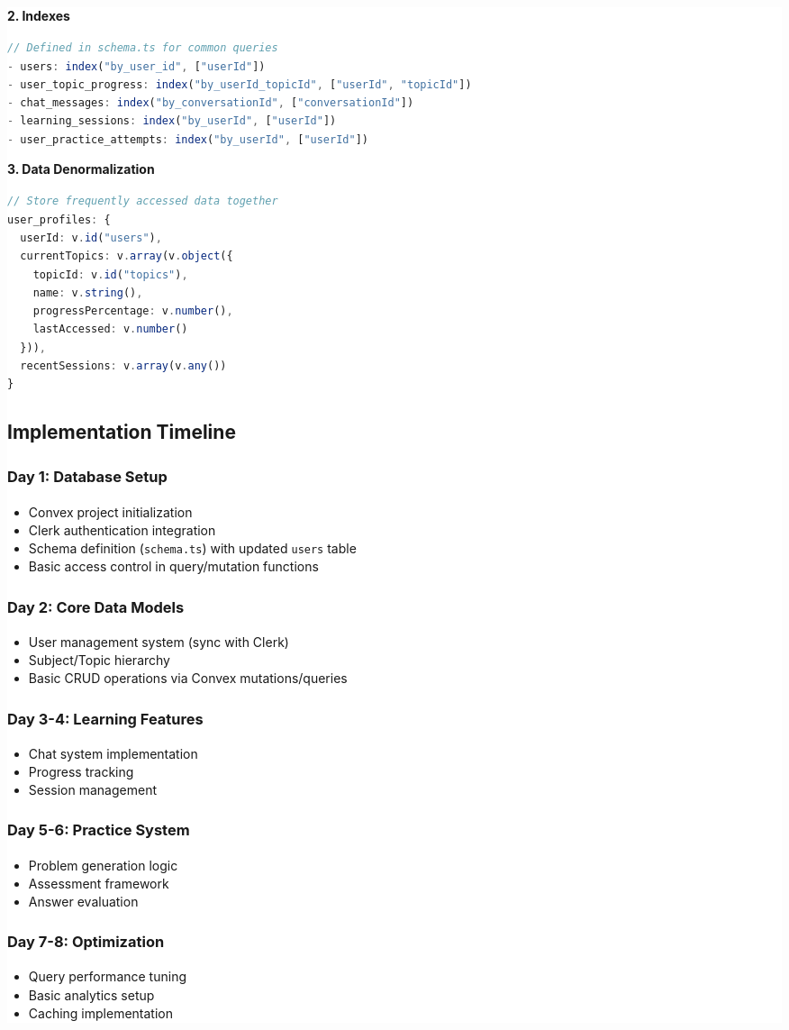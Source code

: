 **2. Indexes**
```typescript
// Defined in schema.ts for common queries
- users: index("by_user_id", ["userId"])
- user_topic_progress: index("by_userId_topicId", ["userId", "topicId"])
- chat_messages: index("by_conversationId", ["conversationId"])
- learning_sessions: index("by_userId", ["userId"])
- user_practice_attempts: index("by_userId", ["userId"])
```

**3. Data Denormalization**
```typescript
// Store frequently accessed data together
user_profiles: {
  userId: v.id("users"),
  currentTopics: v.array(v.object({
    topicId: v.id("topics"),
    name: v.string(),
    progressPercentage: v.number(),
    lastAccessed: v.number()
  })),
  recentSessions: v.array(v.any())
}
```

## Implementation Timeline

### Day 1: Database Setup
- Convex project initialization
- Clerk authentication integration
- Schema definition (`schema.ts`) with updated `users` table
- Basic access control in query/mutation functions

### Day 2: Core Data Models
- User management system (sync with Clerk)
- Subject/Topic hierarchy
- Basic CRUD operations via Convex mutations/queries

### Day 3-4: Learning Features
- Chat system implementation
- Progress tracking
- Session management

### Day 5-6: Practice System
- Problem generation logic
- Assessment framework
- Answer evaluation

### Day 7-8: Optimization
- Query performance tuning
- Basic analytics setup
- Caching implementation
